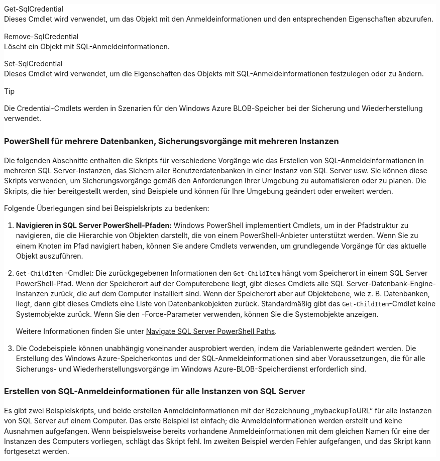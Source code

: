  Get-SqlCredential  
 Dieses Cmdlet wird verwendet, um das Objekt mit den Anmeldeinformationen und den entsprechenden Eigenschaften abzurufen.  
  
 Remove-SqlCredential  
 Löscht ein Objekt mit SQL-Anmeldeinformationen.  
  
 Set-SqlCredential  
 Dieses Cmdlet wird verwendet, um die Eigenschaften des Objekts mit SQL-Anmeldeinformationen festzulegen oder zu ändern.  
  
> [!TIP]  
>  Die Credential-Cmdlets werden in Szenarien für den Windows Azure BLOB-Speicher bei der Sicherung und Wiederherstellung verwendet.  
  
### <a name="powershell-for-multi-database-multi-instance-backup-operations"></a>PowerShell für mehrere Datenbanken, Sicherungsvorgänge mit mehreren Instanzen  
 Die folgenden Abschnitte enthalten die Skripts für verschiedene Vorgänge wie das Erstellen von SQL-Anmeldeinformationen in mehreren SQL Server-Instanzen, das Sichern aller Benutzerdatenbanken in einer Instanz von SQL Server usw. Sie können diese Skripts verwenden, um Sicherungsvorgänge gemäß den Anforderungen Ihrer Umgebung zu automatisieren oder zu planen. Die Skripts, die hier bereitgestellt werden, sind Beispiele und können für Ihre Umgebung geändert oder erweitert werden.  
  
 Folgende Überlegungen sind bei Beispielskripts zu bedenken:  
  
1.  **Navigieren in SQL Server PowerShell-Pfaden:** Windows PowerShell implementiert Cmdlets, um in der Pfadstruktur zu navigieren, die die Hierarchie von Objekten darstellt, die von einem PowerShell-Anbieter unterstützt werden. Wenn Sie zu einem Knoten im Pfad navigiert haben, können Sie andere Cmdlets verwenden, um grundlegende Vorgänge für das aktuelle Objekt auszuführen.  
  
2.  `Get-ChildItem` -Cmdlet: Die zurückgegebenen Informationen den `Get-ChildItem` hängt vom Speicherort in einem SQL Server PowerShell-Pfad. Wenn der Speicherort auf der Computerebene liegt, gibt dieses Cmdlets alle SQL Server-Datenbank-Engine-Instanzen zurück, die auf dem Computer installiert sind. Wenn der Speicherort aber auf Objektebene, wie z. B. Datenbanken, liegt, dann gibt dieses Cmdlets eine Liste von Datenbankobjekten zurück.  Standardmäßig gibt das `Get-ChildItem`-Cmdlet keine Systemobjekte zurück.  Wenn Sie den -Force-Parameter verwenden, können Sie die Systemobjekte anzeigen.  
  
     Weitere Informationen finden Sie unter [Navigate SQL Server PowerShell Paths](../../powershell/navigate-sql-server-powershell-paths.md).  
  
3.  Die Codebeispiele können unabhängig voneinander ausprobiert werden, indem die Variablenwerte geändert werden. Die Erstellung des Windows Azure-Speicherkontos und der SQL-Anmeldeinformationen sind aber Voraussetzungen, die für alle Sicherungs- und Wiederherstellungsvorgänge im Windows Azure-BLOB-Speicherdienst erforderlich sind.  
  
### <a name="create-a-sql-credential-on-all-the-instances-of-sql-server"></a>Erstellen von SQL-Anmeldeinformationen für alle Instanzen von SQL Server  
 Es gibt zwei Beispielskripts, und beide erstellen Anmeldeinformationen mit der Bezeichnung „mybackupToURL“ für alle Instanzen von SQL Server auf einem Computer. Das erste Beispiel ist einfach; die Anmeldeinformationen werden erstellt und keine Ausnahmen aufgefangen.  Wenn beispielsweise bereits vorhandene Anmeldeinformationen mit dem gleichen Namen für eine der Instanzen des Computers vorliegen, schlägt das Skript fehl. Im zweiten Beispiel werden Fehler aufgefangen, und das Skript kann fortgesetzt werden.  
  